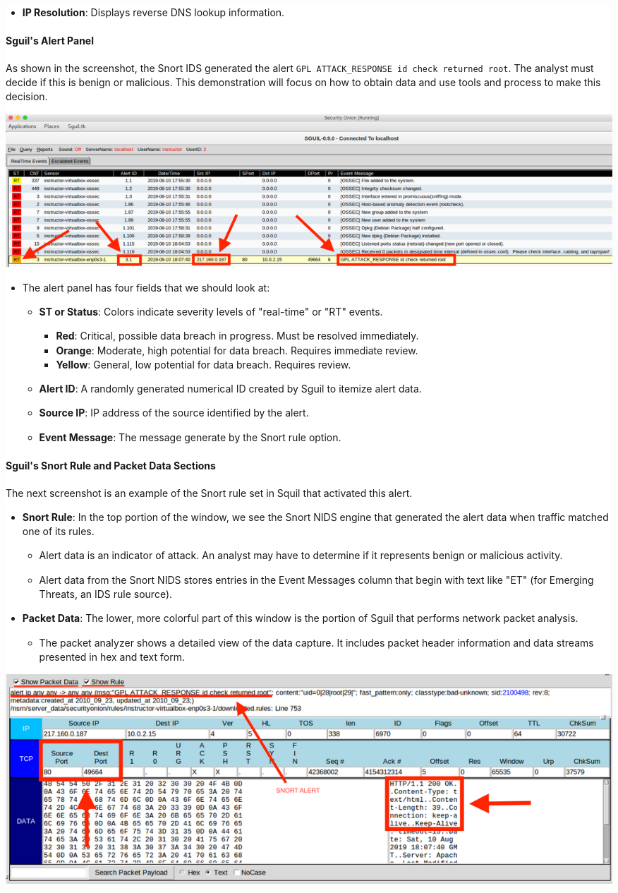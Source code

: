 - **IP Resolution**: Displays reverse DNS lookup information.

#### Sguil's Alert Panel

As shown in the screenshot, the Snort IDS generated the alert `GPL ATTACK_RESPONSE id check returned root`. The analyst must decide if this is benign or malicious. This demonstration will focus on how to obtain data and use tools and process to make this decision.

![Squil Alert Panel](Images/Squil%20Alerts.png)


- The alert panel has four fields that we should look at:

  - **ST or Status**: Colors indicate severity levels of "real-time" or "RT" events.
   
     - **Red**: Critical, possible data breach in progress. Must be resolved immediately.
     - **Orange**: Moderate, high potential for data breach. Requires immediate review.
     - **Yellow**: General, low potential for data breach. Requires review.

  - **Alert ID**: A randomly generated numerical ID created by Sguil to itemize alert data.
  - **Source IP**: IP address of the source identified by the alert.
  - **Event Message**: The message generate by the Snort rule option.


#### Sguil's Snort Rule and Packet Data Sections

The next screenshot is an example of the Snort rule set in Squil that activated this alert.

- **Snort Rule**: In the top portion of the window, we see the Snort NIDS engine that generated the alert data when traffic matched one of its rules. 
   - Alert data is an indicator of attack. An analyst may have to determine if it represents benign or malicious activity. 
   
   - Alert data from the Snort NIDS stores entries in the Event Messages column that begin with text like "ET" (for Emerging Threats, an IDS rule source).
   
- **Packet Data**: The lower, more colorful part of this window is the portion of Sguil that performs network packet analysis. 
  
   - The packet analyzer shows a detailed view of the data capture. It includes packet header information and data streams presented in hex and text form.

![Alert Rule](Images/Rules.png)